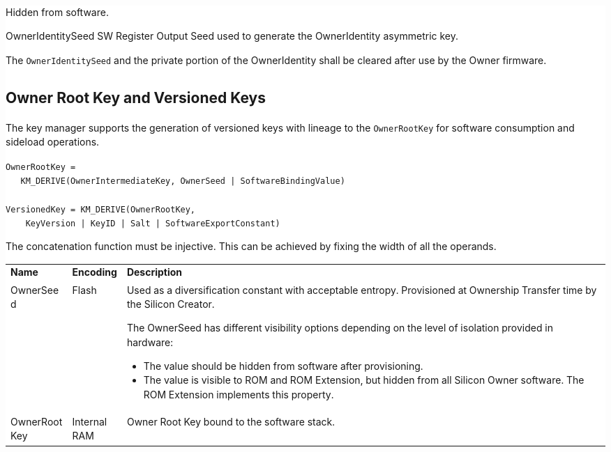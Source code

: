 Hidden from software.
    </td>
  </tr>
  <tr>
    <td>OwnerIdentitySeed</td>
    <td>SW Register Output</td>
    <td>Seed used to generate the OwnerIdentity asymmetric key.</td>
  </tr>
</table>

The `OwnerIdentitySeed` and the private portion of the OwnerIdentity shall be
cleared after use by the Owner firmware.

## Owner Root Key and Versioned Keys

The key manager supports the generation of versioned keys with lineage to the
`OwnerRootKey` for software consumption and sideload operations.

```
OwnerRootKey =
   KM_DERIVE(OwnerIntermediateKey, OwnerSeed | SoftwareBindingValue)

VersionedKey = KM_DERIVE(OwnerRootKey,
    KeyVersion | KeyID | Salt | SoftwareExportConstant)
```

The concatenation function must be injective. This can be achieved by fixing the
width of all the operands.

<table>
  <tr>
    <td><strong>Name</strong></td>
    <td><strong>Encoding</strong></td>
    <td><strong>Description</strong></td>
  </tr>
  <tr>
    <td id="owner-root-secret">OwnerSeed</td>
    <td>Flash</td>
    <td>
Used as a diversification constant with acceptable entropy. Provisioned at
Ownership Transfer time by the Silicon Creator.

The OwnerSeed has different visibility options depending on the level of
isolation provided in hardware:

*   The value should be hidden from software after provisioning.
*   The value is visible to ROM and ROM Extension, but hidden from all Silicon
    Owner software. The ROM Extension implements this property.
    </td>
  </tr>
  <tr>
    <td>OwnerRootKey</td>
    <td>Internal RAM</td>
    <td>
Owner Root Key bound to the software stack.
